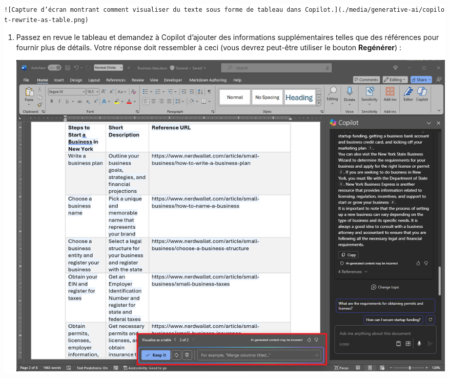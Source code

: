     ![Capture d’écran montrant comment visualiser du texte sous forme de tableau dans Copilot.](./media/generative-ai/copilot-rewrite-as-table.png)

1. Passez en revue le tableau et demandez à Copilot d’ajouter des informations supplémentaires telles que des références pour fournir plus de détails.  Votre réponse doit ressembler à ceci (vous devrez peut-être utiliser le bouton **Regénérer**) :

    ![Capture d’écran de la réponse de Copilot sous forme de tableau.](./media/generative-ai/copilot-rewrite-as-table-response.png)
